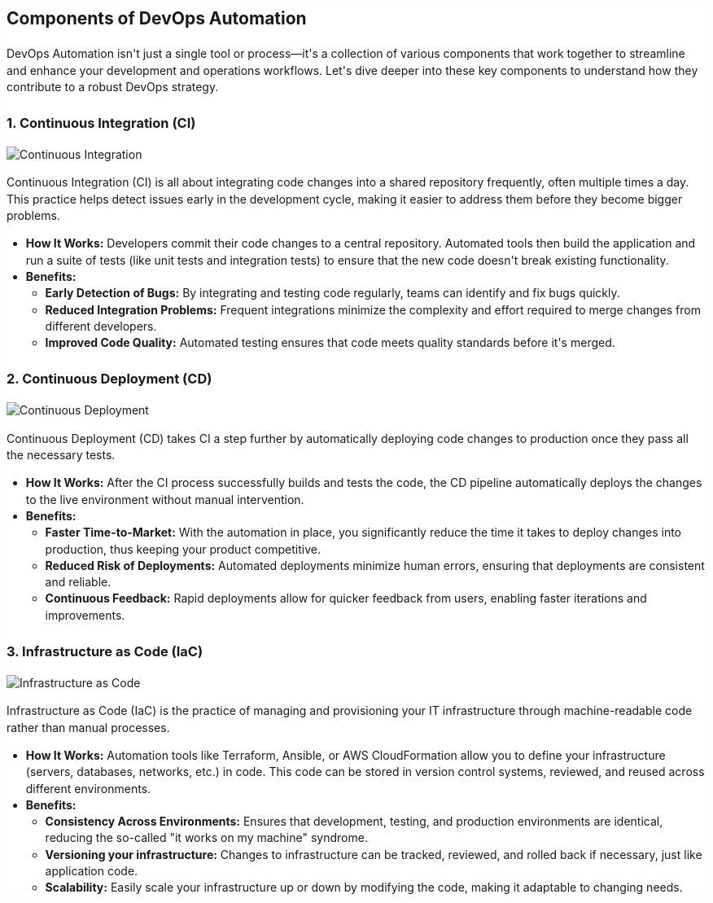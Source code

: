 ## Components of DevOps Automation

DevOps Automation isn't just a single tool or process—it's a collection of various components that work together to streamline and enhance your development and operations workflows. Let's dive deeper into these key components to understand how they contribute to a robust DevOps strategy.

### 1. Continuous Integration (CI)

![Continuous Integration](https://assets.roadmap.sh/guest/continuous-integration1-cw7ms.png)

Continuous Integration (CI) is all about integrating code changes into a shared repository frequently, often multiple times a day. This practice helps detect issues early in the development cycle, making it easier to address them before they become bigger problems.

* **How It Works:** Developers commit their code changes to a central repository. Automated tools then build the application and run a suite of tests (like unit tests and integration tests) to ensure that the new code doesn't break existing functionality.
* **Benefits:**
  * **Early Detection of Bugs:** By integrating and testing code regularly, teams can identify and fix bugs quickly.
  * **Reduced Integration Problems:** Frequent integrations minimize the complexity and effort required to merge changes from different developers.
  * **Improved Code Quality:** Automated testing ensures that code meets quality standards before it's merged.

### 2. Continuous Deployment (CD)

![Continuous Deployment](https://assets.roadmap.sh/guest/continuous-deployment1-xqyc2.png)

Continuous Deployment (CD) takes CI a step further by automatically deploying code changes to production once they pass all the necessary tests.

* **How It Works:** After the CI process successfully builds and tests the code, the CD pipeline automatically deploys the changes to the live environment without manual intervention.
* **Benefits:**
  * **Faster Time-to-Market:** With the automation in place, you significantly reduce the time it takes to deploy changes into production, thus keeping your product competitive.
  * **Reduced Risk of Deployments:** Automated deployments minimize human errors, ensuring that deployments are consistent and reliable.
  * **Continuous Feedback:** Rapid deployments allow for quicker feedback from users, enabling faster iterations and improvements.

### 3. Infrastructure as Code (IaC)

![Infrastructure as Code](https://assets.roadmap.sh/guest/infrastructure-as-code1-ly5zn.png)

Infrastructure as Code (IaC) is the practice of managing and provisioning your IT infrastructure through machine-readable code rather than manual processes.

* **How It Works:** Automation tools like Terraform, Ansible, or AWS CloudFormation allow you to define your infrastructure (servers, databases, networks, etc.) in code. This code can be stored in version control systems, reviewed, and reused across different environments.
* **Benefits:**
  * **Consistency Across Environments:** Ensures that development, testing, and production environments are identical, reducing the so-called "it works on my machine" syndrome.
  * **Versioning your infrastructure:** Changes to infrastructure can be tracked, reviewed, and rolled back if necessary, just like application code.
  * **Scalability:** Easily scale your infrastructure up or down by modifying the code, making it adaptable to changing needs.
